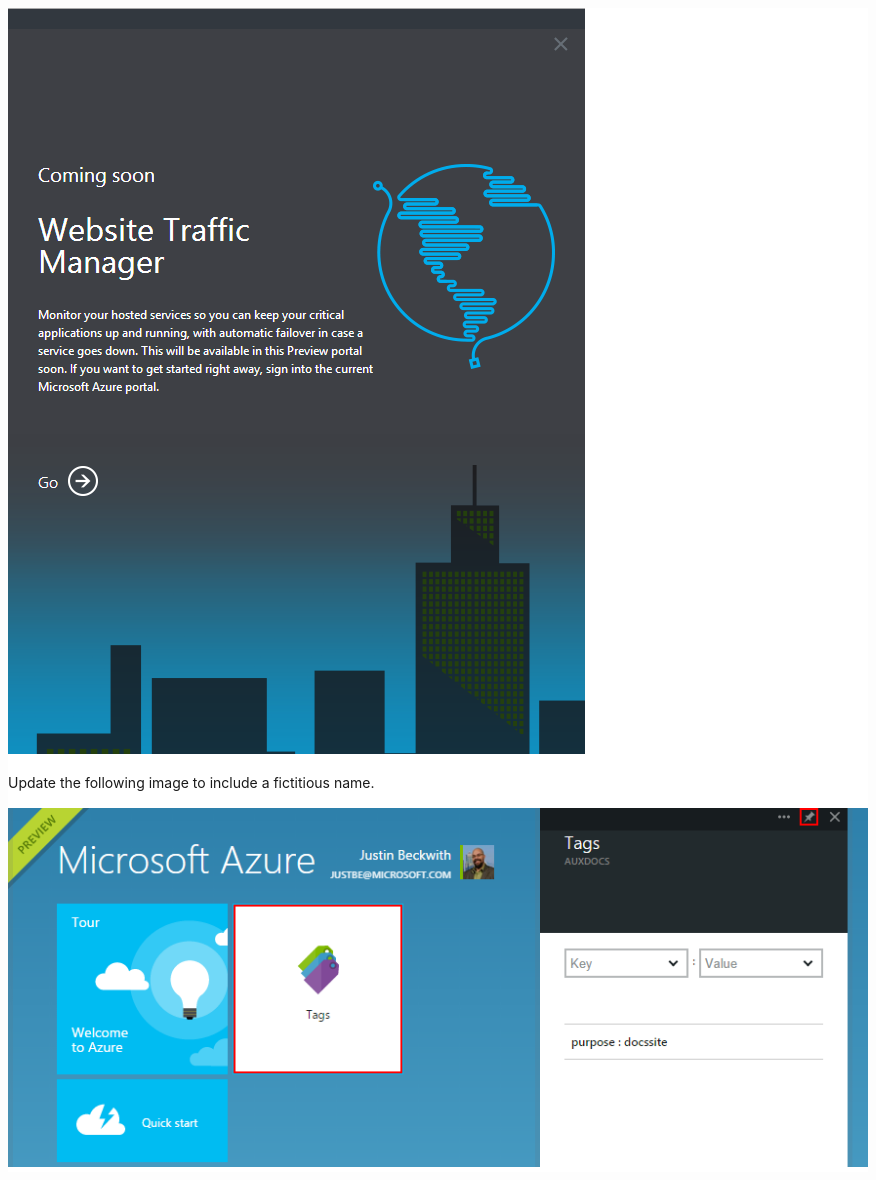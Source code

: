 ![alt-text](../media/portalfx-blades/notice.png "portalfx-blades/notice.png ")


Update the following image to include a fictitious name.

![alt-text](../media/portalfx-blades/pinned.png "portalfx-blades/pinned.png ")
